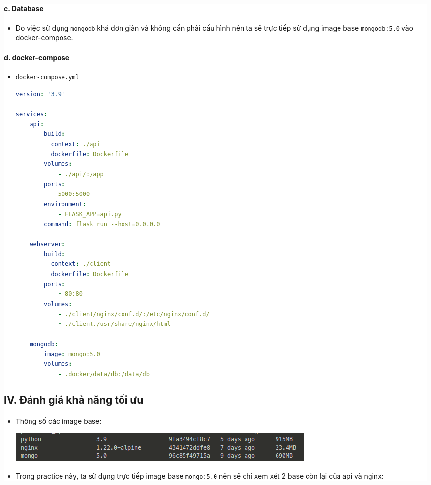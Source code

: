 #### **c. Database**

- Do việc sử dụng `mongodb` khá đơn giản và không cần phải cấu hình nên ta sẽ trực tiếp sử dụng image base `mongodb:5.0` vào docker-compose.

#### **d. docker-compose**

- `docker-compose.yml`

  ```yaml
  version: '3.9'

  services:
      api:
          build:
            context: ./api
            dockerfile: Dockerfile
          volumes:
              - ./api/:/app
          ports:
            - 5000:5000
          environment:
              - FLASK_APP=api.py
          command: flask run --host=0.0.0.0

      webserver:
          build:
            context: ./client
            dockerfile: Dockerfile
          ports:
              - 80:80
          volumes:
              - ./client/nginx/conf.d/:/etc/nginx/conf.d/
              - ./client:/usr/share/nginx/html

      mongodb:
          image: mongo:5.0
          volumes:
              - .docker/data/db:/data/db

  ```

## **IV. Đánh giá khả năng tối ưu**

- Thông số các image base:

  ![image-base](img/image-base.png)

- Trong practice này, ta sử dụng trực tiếp image base `mongo:5.0` nên sẽ chỉ xem xét 2 base còn lại của api và nginx:
